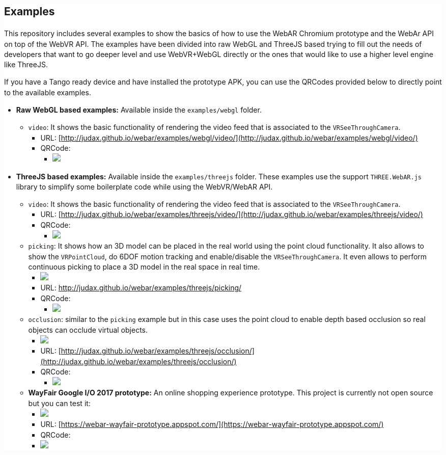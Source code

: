 ## <a name="examples">Examples</a>

This repository includes several examples to show the basics of how to use the WebAR Chromium prototype and the WebAr API on top of the WebVR API. The examples have been divided into raw WebGL and ThreeJS based trying to fill out the needs of developers that want to go deeper level and use WebVR+WebGL directly or the ones that would like to use a higher level engine like ThreeJS.

If you have a Tango ready device and have installed the prototype APK, you can use the QRCodes provided below to directly point to the available examples.

* **Raw WebGL based examples:** Available inside the `examples/webgl` folder.
  * `video`: It shows the basic functionality of rendering the video feed that is associated to the `VRSeeThroughCamera`. 
    * URL: [http://judax.github.io/webar/examples/webgl/video/](http://judax.github.io/webar/examples/webgl/video/)
    * QRCode:
      * <img src="markdown/images/qrcode_example_webgl_video.png"/>

* **ThreeJS based examples:** Available inside the `examples/threejs` folder. These examples use the support `THREE.WebAR.js` library to simplify some boilerplate code while using the WebVR/WebAR API.
  * `video`: It shows the basic functionality of rendering the video feed that is associated to the `VRSeeThroughCamera`.
    * URL: [http://judax.github.io/webar/examples/threejs/video/](http://judax.github.io/webar/examples/threejs/video/)
    * QRCode: 
      * <img src="markdown/images/qrcode_example_threejs_video.png"/>
  * `picking`: It shows how an 3D model can be placed in the real world using the point cloud functionality. It also allows to show the `VRPointCloud`, do 6DOF motion tracking and enable/disable the `VRSeeThroughCamera`. It even allows to perform continuous picking to place a 3D model in the real space in real time.
    * <img src="markdown/images/WebARExamplePicking.gif"/>
    * URL: <a href="http://judax.github.io/webar/examples/threejs/picking/" target="_blank">http://judax.github.io/webar/examples/threejs/picking/</a>
    * QRCode: 
      * <img src="markdown/images/qrcode_example_threejs_picking.png"/>
  * `occlusion`: similar to the `picking` example but in this case uses the point cloud to enable depth based occlusion so real objects can occlude virtual objects.
    * <img src="markdown/images/WebARExampleOcclusion.gif"/>
    * URL: [http://judax.github.io/webar/examples/threejs/occlusion/](http://judax.github.io/webar/examples/threejs/occlusion/)
    * QRCode: 
      * <img src="markdown/images/qrcode_example_threejs_occlusion.png"/>
  * **WayFair Google I/O 2017 prototype:** An online shopping experience prototype. This project is currently not open source but you can test it:
    * <img src="markdown/images/WebARWayfairPrototype_long.gif"/>
    * URL: [https://webar-wayfair-prototype.appspot.com/](https://webar-wayfair-prototype.appspot.com/)
    * QRCode: 
    * <img src="markdown/images/qrcode_example_wayfair.png"/>

